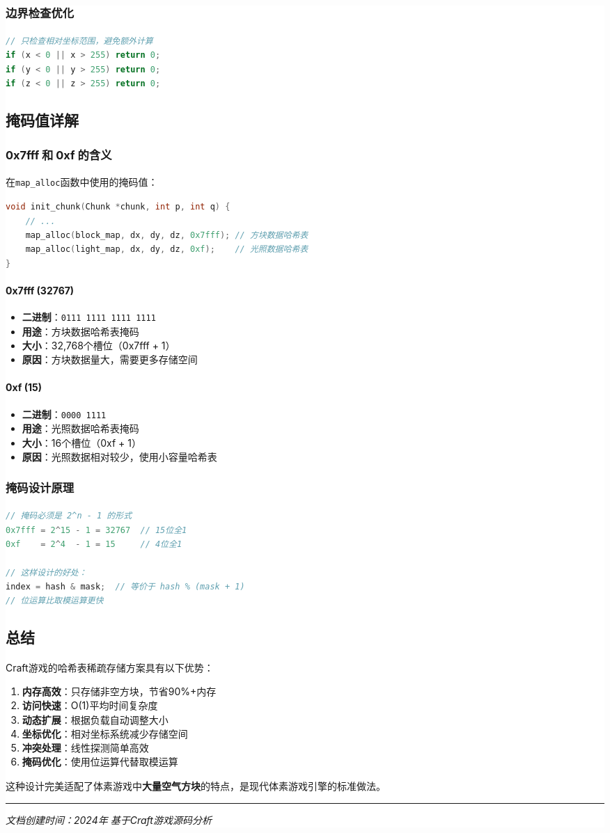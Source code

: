 ### **边界检查优化**
```c
// 只检查相对坐标范围，避免额外计算
if (x < 0 || x > 255) return 0;
if (y < 0 || y > 255) return 0;
if (z < 0 || z > 255) return 0;
```

## 掩码值详解

### **0x7fff 和 0xf 的含义**

在`map_alloc`函数中使用的掩码值：

```c
void init_chunk(Chunk *chunk, int p, int q) {
    // ...
    map_alloc(block_map, dx, dy, dz, 0x7fff); // 方块数据哈希表
    map_alloc(light_map, dx, dy, dz, 0xf);    // 光照数据哈希表
}
```

#### **0x7fff (32767)**
- **二进制**：`0111 1111 1111 1111`
- **用途**：方块数据哈希表掩码
- **大小**：32,768个槽位（0x7fff + 1）
- **原因**：方块数据量大，需要更多存储空间

#### **0xf (15)**
- **二进制**：`0000 1111`
- **用途**：光照数据哈希表掩码
- **大小**：16个槽位（0xf + 1）
- **原因**：光照数据相对较少，使用小容量哈希表

### **掩码设计原理**
```c
// 掩码必须是 2^n - 1 的形式
0x7fff = 2^15 - 1 = 32767  // 15位全1
0xf    = 2^4  - 1 = 15     // 4位全1

// 这样设计的好处：
index = hash & mask;  // 等价于 hash % (mask + 1)
// 位运算比取模运算更快
```

## 总结

Craft游戏的哈希表稀疏存储方案具有以下优势：

1. **内存高效**：只存储非空方块，节省90%+内存
2. **访问快速**：O(1)平均时间复杂度
3. **动态扩展**：根据负载自动调整大小
4. **坐标优化**：相对坐标系统减少存储空间
5. **冲突处理**：线性探测简单高效
6. **掩码优化**：使用位运算代替取模运算

这种设计完美适配了体素游戏中**大量空气方块**的特点，是现代体素游戏引擎的标准做法。

---

*文档创建时间：2024年*
*基于Craft游戏源码分析*
